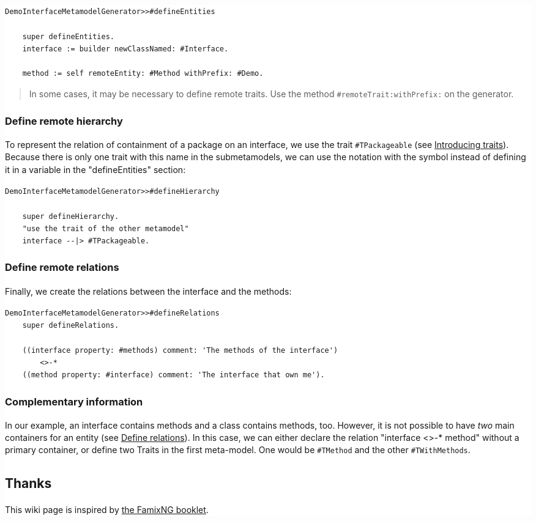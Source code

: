 ```st
DemoInterfaceMetamodelGenerator>>#defineEntities

    super defineEntities.
    interface := builder newClassNamed: #Interface.

    method := self remoteEntity: #Method withPrefix: #Demo.
```

> In some cases, it may be necessary to define remote traits. Use the method `#remoteTrait:withPrefix:` on the generator.

### Define remote hierarchy

To represent the relation of containment of a package on an interface, we use the trait `#TPackageable` (see [Introducing traits](#introducing-traits)).
Because there is only one trait with this name in the submetamodels, we can use the notation with the symbol instead of defining it in a variable in the "defineEntities" section:

```st
DemoInterfaceMetamodelGenerator>>#defineHierarchy

    super defineHierarchy.
    "use the trait of the other metamodel"
    interface --|> #TPackageable.
```

### Define remote relations

Finally, we create the relations between the interface and the methods:

```st
DemoInterfaceMetamodelGenerator>>#defineRelations
    super defineRelations.

    ((interface property: #methods) comment: 'The methods of the interface')
        <>-*
    ((method property: #interface) comment: 'The interface that own me').
```

### Complementary information

In our example, an interface contains methods and a class contains methods, too.
However, it is not possible to have *two* main containers for an entity (see [Define relations](#define-relations)).
In this case, we can either declare the relation "interface <>-* method" without a primary container, or define
two Traits in the first meta-model.
One would be `#TMethod` and the other `#TWithMethods`.

## Thanks

This wiki page is inspired by [the FamixNG booklet](https://github.com/SquareBracketAssociates/Booklet-FamixNG).
